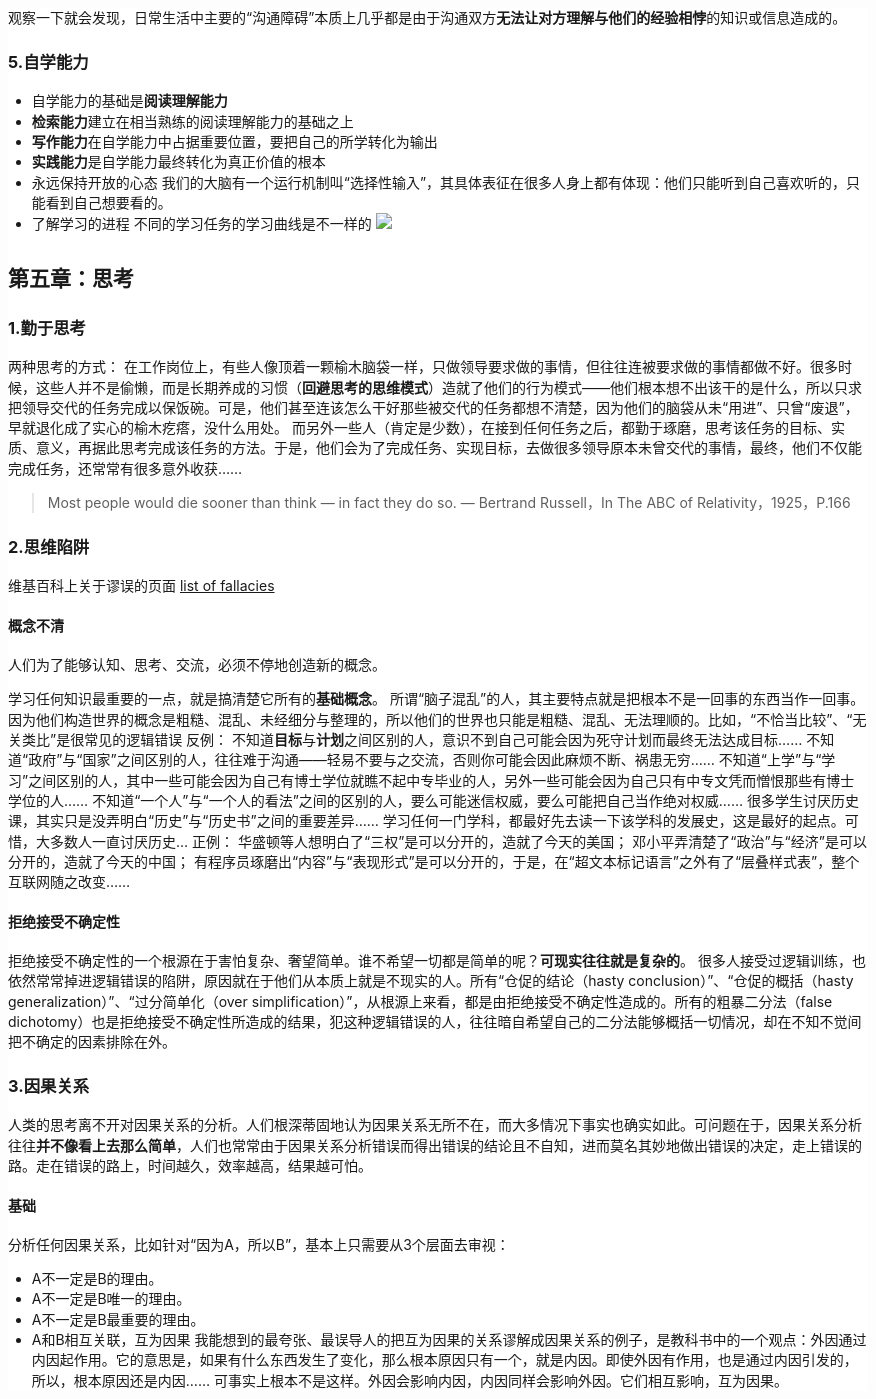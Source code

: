 观察一下就会发现，日常生活中主要的“沟通障碍”本质上几乎都是由于沟通双方**无法让对方理解与他们的经验相悖**的知识或信息造成的。
### 5.自学能力
* 自学能力的基础是**阅读理解能力**
* **检索能力**建立在相当熟练的阅读理解能力的基础之上
* **写作能力**在自学能力中占据重要位置，要把自己的所学转化为输出
* **实践能力**是自学能力最终转化为真正价值的根本
* 永远保持开放的心态
    我们的大脑有一个运行机制叫“选择性输入”，其具体表征在很多人身上都有体现：他们只能听到自己喜欢听的，只能看到自己想要看的。
* 了解学习的进程
    不同的学习任务的学习曲线是不一样的
    ![](https://sxm-upload.oss-cn-beijing.aliyuncs.com/imgs/f1cffa22-f8a6-4972-b612-b0197257671a.jpg)


## 第五章：思考
### 1.勤于思考
两种思考的方式：
在工作岗位上，有些人像顶着一颗榆木脑袋一样，只做领导要求做的事情，但往往连被要求做的事情都做不好。很多时候，这些人并不是偷懒，而是长期养成的习惯（**回避思考的思维模式**）造就了他们的行为模式——他们根本想不出该干的是什么，所以只求把领导交代的任务完成以保饭碗。可是，他们甚至连该怎么干好那些被交代的任务都想不清楚，因为他们的脑袋从未“用进”、只曾“废退”，早就退化成了实心的榆木疙瘩，没什么用处。
而另外一些人（肯定是少数），在接到任何任务之后，都勤于琢磨，思考该任务的目标、实质、意义，再据此思考完成该任务的方法。于是，他们会为了完成任务、实现目标，去做很多领导原本未曾交代的事情，最终，他们不仅能完成任务，还常常有很多意外收获……
> Most people would die sooner than think — in fact they do so. 
> — Bertrand Russell，In The ABC of Relativity，1925，P.166
### 2.思维陷阱
维基百科上关于谬误的页面 [list of fallacies](https://en.wikipedia.org/wiki/List_of_fallacies) 
#### 概念不清
人们为了能够认知、思考、交流，必须不停地创造新的概念。

学习任何知识最重要的一点，就是搞清楚它所有的**基础概念**。
所谓“脑子混乱”的人，其主要特点就是把根本不是一回事的东西当作一回事。因为他们构造世界的概念是粗糙、混乱、未经细分与整理的，所以他们的世界也只能是粗糙、混乱、无法理顺的。比如，“不恰当比较”、“无关类比”是很常见的逻辑错误
反例：
        不知道**目标**与**计划**之间区别的人，意识不到自己可能会因为死守计划而最终无法达成目标……
不知道“政府”与“国家”之间区别的人，往往难于沟通——轻易不要与之交流，否则你可能会因此麻烦不断、祸患无穷……
不知道“上学”与“学习”之间区别的人，其中一些可能会因为自己有博士学位就瞧不起中专毕业的人，另外一些可能会因为自己只有中专文凭而憎恨那些有博士学位的人……
不知道“一个人”与“一个人的看法”之间的区别的人，要么可能迷信权威，要么可能把自己当作绝对权威……
很多学生讨厌历史课，其实只是没弄明白“历史”与“历史书”之间的重要差异……
学习任何一门学科，都最好先去读一下该学科的发展史，这是最好的起点。可惜，大多数人一直讨厌历史…
正例：
华盛顿等人想明白了“三权”是可以分开的，造就了今天的美国；
邓小平弄清楚了“政治”与“经济”是可以分开的，造就了今天的中国；
有程序员琢磨出“内容”与“表现形式”是可以分开的，于是，在“超文本标记语言”之外有了“层叠样式表”，整个互联网随之改变……
#### 拒绝接受不确定性
拒绝接受不确定性的一个根源在于害怕复杂、奢望简单。谁不希望一切都是简单的呢？**可现实往往就是复杂的**。
很多人接受过逻辑训练，也依然常常掉进逻辑错误的陷阱，原因就在于他们从本质上就是不现实的人。所有“仓促的结论（hasty conclusion）”、“仓促的概括（hasty generalization）”、“过分简单化（over simplification）”，从根源上来看，都是由拒绝接受不确定性造成的。所有的粗暴二分法（false dichotomy）也是拒绝接受不确定性所造成的结果，犯这种逻辑错误的人，往往暗自希望自己的二分法能够概括一切情况，却在不知不觉间把不确定的因素排除在外。
### 3.因果关系
人类的思考离不开对因果关系的分析。人们根深蒂固地认为因果关系无所不在，而大多情况下事实也确实如此。可问题在于，因果关系分析往往**并不像看上去那么简单**，人们也常常由于因果关系分析错误而得出错误的结论且不自知，进而莫名其妙地做出错误的决定，走上错误的路。走在错误的路上，时间越久，效率越高，结果越可怕。
#### 基础
分析任何因果关系，比如针对“因为A，所以B”，基本上只需要从3个层面去审视：
* A不一定是B的理由。
* A不一定是B唯一的理由。
* A不一定是B最重要的理由。
* A和B相互关联，互为因果
我能想到的最夸张、最误导人的把互为因果的关系谬解成因果关系的例子，是教科书中的一个观点：外因通过内因起作用。它的意思是，如果有什么东西发生了变化，那么根本原因只有一个，就是内因。即使外因有作用，也是通过内因引发的，所以，根本原因还是内因……
可事实上根本不是这样。外因会影响内因，内因同样会影响外因。它们相互影响，互为因果。